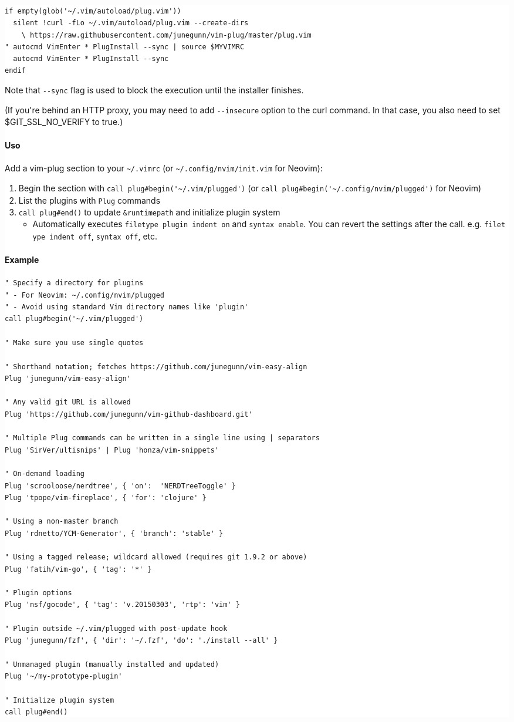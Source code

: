 ```vim
if empty(glob('~/.vim/autoload/plug.vim'))
  silent !curl -fLo ~/.vim/autoload/plug.vim --create-dirs
    \ https://raw.githubusercontent.com/junegunn/vim-plug/master/plug.vim
" autocmd VimEnter * PlugInstall --sync | source $MYVIMRC
  autocmd VimEnter * PlugInstall --sync
endif
```

Note that `--sync` flag is used to block the execution until the installer finishes.

(If you're behind an HTTP proxy, you may need to add `--insecure` option to the curl command. In that case, you also need to set $GIT_SSL_NO_VERIFY to true.)

#### Uso

Add a vim-plug section to your `~/.vimrc` (or `~/.config/nvim/init.vim` for Neovim):

1. Begin the section with `call plug#begin('~/.vim/plugged')` (or `call plug#begin('~/.config/nvim/plugged')` for Neovim)
1. List the plugins with `Plug` commands
1. `call plug#end()` to update `&runtimepath` and initialize plugin system
    - Automatically executes `filetype plugin indent on` and `syntax enable`.
      You can revert the settings after the call. e.g. `filetype indent off`, `syntax off`, etc.

#### Example

```vim
" Specify a directory for plugins
" - For Neovim: ~/.config/nvim/plugged
" - Avoid using standard Vim directory names like 'plugin'
call plug#begin('~/.vim/plugged')

" Make sure you use single quotes

" Shorthand notation; fetches https://github.com/junegunn/vim-easy-align
Plug 'junegunn/vim-easy-align'

" Any valid git URL is allowed
Plug 'https://github.com/junegunn/vim-github-dashboard.git'

" Multiple Plug commands can be written in a single line using | separators
Plug 'SirVer/ultisnips' | Plug 'honza/vim-snippets'

" On-demand loading
Plug 'scrooloose/nerdtree', { 'on':  'NERDTreeToggle' }
Plug 'tpope/vim-fireplace', { 'for': 'clojure' }

" Using a non-master branch
Plug 'rdnetto/YCM-Generator', { 'branch': 'stable' }

" Using a tagged release; wildcard allowed (requires git 1.9.2 or above)
Plug 'fatih/vim-go', { 'tag': '*' }

" Plugin options
Plug 'nsf/gocode', { 'tag': 'v.20150303', 'rtp': 'vim' }

" Plugin outside ~/.vim/plugged with post-update hook
Plug 'junegunn/fzf', { 'dir': '~/.fzf', 'do': './install --all' }

" Unmanaged plugin (manually installed and updated)
Plug '~/my-prototype-plugin'

" Initialize plugin system
call plug#end()
```
